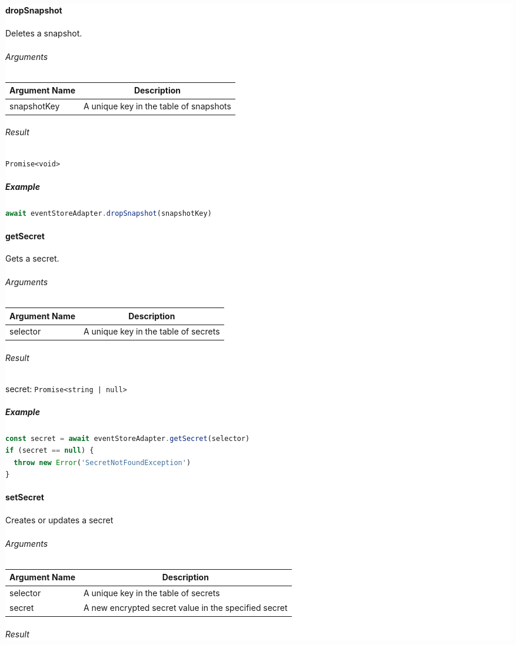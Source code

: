 #### dropSnapshot

Deletes a snapshot.

###### Arguments

| Argument Name | Description                            |
| ------------- | -------------------------------------- |
| snapshotKey   | A unique key in the table of snapshots |

###### Result

`Promise<void>`

##### Example

```js
await eventStoreAdapter.dropSnapshot(snapshotKey)
```

#### getSecret

Gets a secret.

###### Arguments

| Argument Name | Description                          |
| ------------- | ------------------------------------ |
| selector      | A unique key in the table of secrets |

###### Result

secret: `Promise<string | null>`

##### Example

```js
const secret = await eventStoreAdapter.getSecret(selector)
if (secret == null) {
  throw new Error('SecretNotFoundException')
}
```

#### setSecret

Creates or updates a secret

###### Arguments

| Argument Name | Description                                          |
| ------------- | ---------------------------------------------------- |
| selector      | A unique key in the table of secrets                 |
| secret        | A new encrypted secret value in the specified secret |

###### Result
